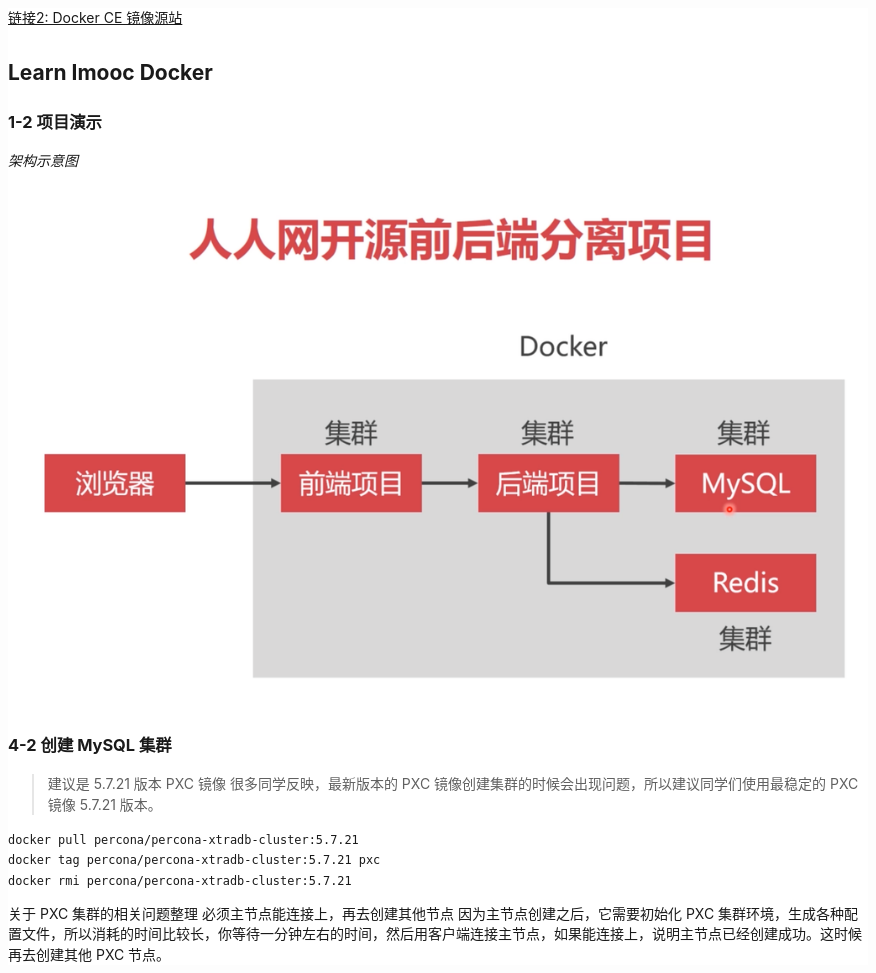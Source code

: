 [链接2: Docker CE 镜像源站](https://developer.aliyun.com/article/110806)



## Learn Imooc Docker

### 1-2 项目演示

*架构示意图*

![架构示意图](./img/schema.png)

### 4-2 创建 MySQL 集群

> 建议是 5.7.21 版本 PXC 镜像
> 很多同学反映，最新版本的 PXC 镜像创建集群的时候会出现问题，所以建议同学们使用最稳定的 PXC 镜像 5.7.21 版本。

```shell
docker pull percona/percona-xtradb-cluster:5.7.21
docker tag percona/percona-xtradb-cluster:5.7.21 pxc
docker rmi percona/percona-xtradb-cluster:5.7.21
```

关于 PXC 集群的相关问题整理
必须主节点能连接上，再去创建其他节点
因为主节点创建之后，它需要初始化 PXC 集群环境，生成各种配置文件，所以消耗的时间比较长，你等待一分钟左右的时间，然后用客户端连接主节点，如果能连接上，说明主节点已经创建成功。这时候再去创建其他 PXC 节点。
